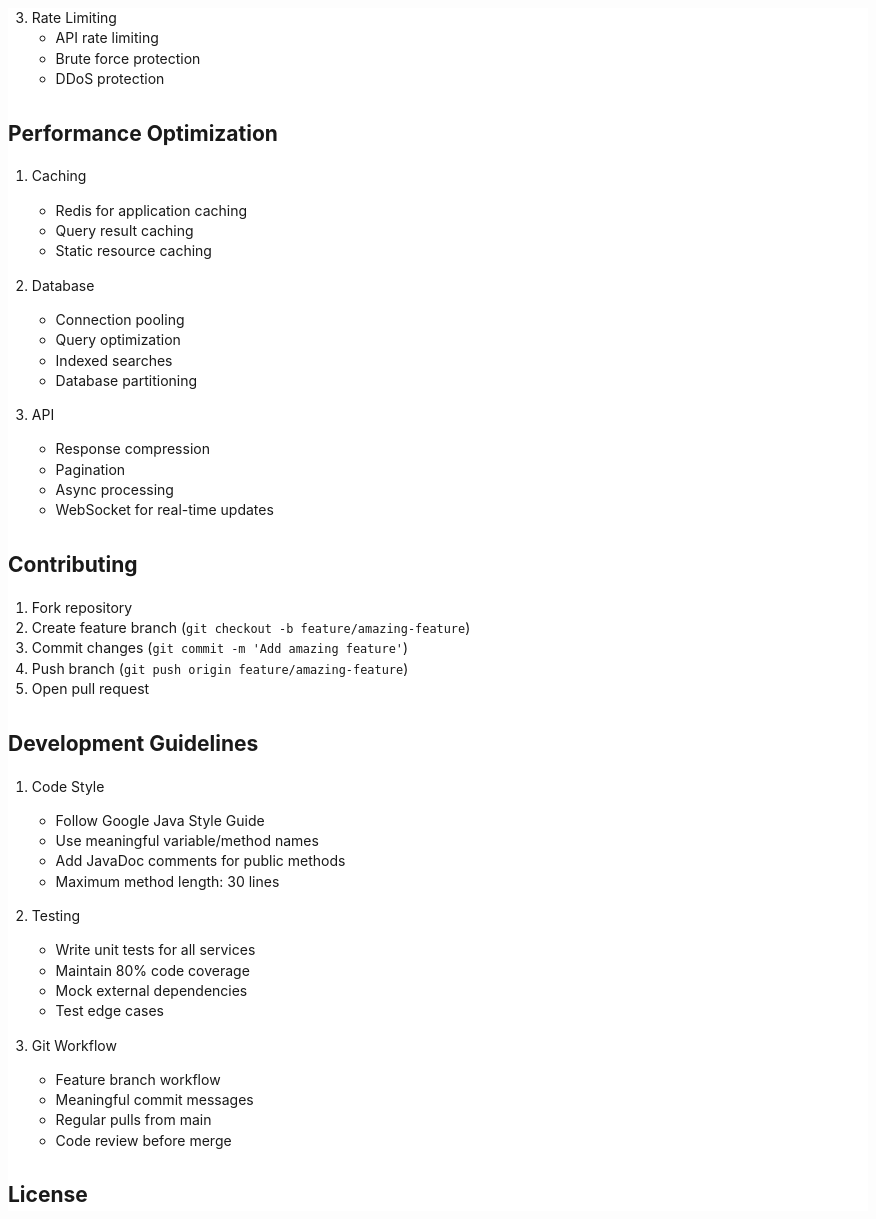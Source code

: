 3. Rate Limiting
    - API rate limiting
    - Brute force protection
    - DDoS protection

## Performance Optimization

1. Caching
    - Redis for application caching
    - Query result caching
    - Static resource caching

2. Database
    - Connection pooling
    - Query optimization
    - Indexed searches
    - Database partitioning

3. API
    - Response compression
    - Pagination
    - Async processing
    - WebSocket for real-time updates

## Contributing

1. Fork repository
2. Create feature branch (`git checkout -b feature/amazing-feature`)
3. Commit changes (`git commit -m 'Add amazing feature'`)
4. Push branch (`git push origin feature/amazing-feature`)
5. Open pull request

## Development Guidelines

1. Code Style
    - Follow Google Java Style Guide
    - Use meaningful variable/method names
    - Add JavaDoc comments for public methods
    - Maximum method length: 30 lines

2. Testing
    - Write unit tests for all services
    - Maintain 80% code coverage
    - Mock external dependencies
    - Test edge cases

3. Git Workflow
    - Feature branch workflow
    - Meaningful commit messages
    - Regular pulls from main
    - Code review before merge

## License
